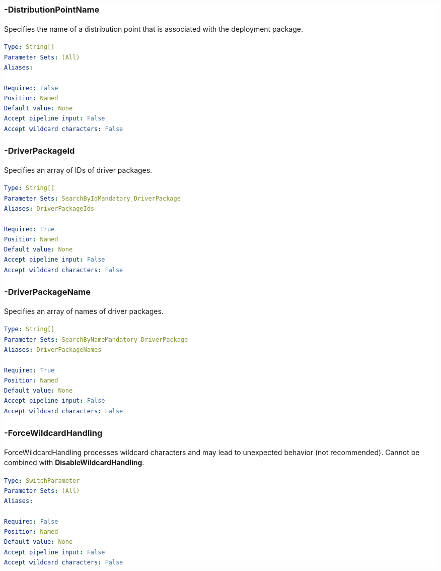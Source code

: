 ### -DistributionPointName
Specifies the name of a distribution point that is associated with the deployment package.

```yaml
Type: String[]
Parameter Sets: (All)
Aliases: 

Required: False
Position: Named
Default value: None
Accept pipeline input: False
Accept wildcard characters: False
```

### -DriverPackageId
Specifies an array of IDs of driver packages.

```yaml
Type: String[]
Parameter Sets: SearchByIdMandatory_DriverPackage
Aliases: DriverPackageIds

Required: True
Position: Named
Default value: None
Accept pipeline input: False
Accept wildcard characters: False
```

### -DriverPackageName
Specifies an array of names of driver packages.

```yaml
Type: String[]
Parameter Sets: SearchByNameMandatory_DriverPackage
Aliases: DriverPackageNames

Required: True
Position: Named
Default value: None
Accept pipeline input: False
Accept wildcard characters: False
```

### -ForceWildcardHandling
ForceWildcardHandling processes wildcard characters and may lead to unexpected behavior (not recommended). Cannot be combined with **DisableWildcardHandling**.

```yaml
Type: SwitchParameter
Parameter Sets: (All)
Aliases: 

Required: False
Position: Named
Default value: None
Accept pipeline input: False
Accept wildcard characters: False
```
